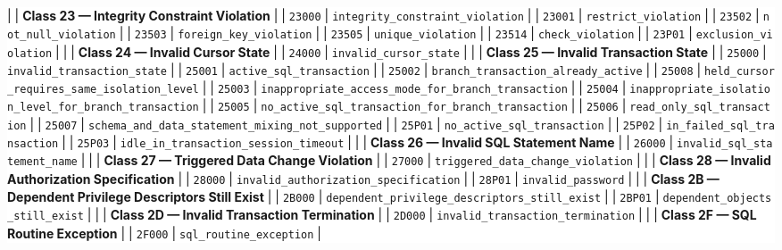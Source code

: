 |  | **Class 23 — Integrity Constraint Violation** |
| `23000` | `integrity_constraint_violation` |
| `23001` | `restrict_violation` |
| `23502` | `not_null_violation` |
| `23503` | `foreign_key_violation` |
| `23505` | `unique_violation` |
| `23514` | `check_violation` |
| `23P01` | `exclusion_violation` |
|  | **Class 24 — Invalid Cursor State** |
| `24000` | `invalid_cursor_state` |
|  | **Class 25 — Invalid Transaction State** |
| `25000` | `invalid_transaction_state` |
| `25001` | `active_sql_transaction` |
| `25002` | `branch_transaction_already_active` |
| `25008` | `held_cursor_requires_same_isolation_level` |
| `25003` | `inappropriate_access_mode_for_branch_transaction` |
| `25004` | `inappropriate_isolation_level_for_branch_transaction` |
| `25005` | `no_active_sql_transaction_for_branch_transaction` |
| `25006` | `read_only_sql_transaction` |
| `25007` | `schema_and_data_statement_mixing_not_supported` |
| `25P01` | `no_active_sql_transaction` |
| `25P02` | `in_failed_sql_transaction` |
| `25P03` | `idle_in_transaction_session_timeout` |
|  | **Class 26 — Invalid SQL Statement Name** |
| `26000` | `invalid_sql_statement_name` |
|  | **Class 27 — Triggered Data Change Violation** |
| `27000` | `triggered_data_change_violation` |
|  | **Class 28 — Invalid Authorization Specification** |
| `28000` | `invalid_authorization_specification` |
| `28P01` | `invalid_password` |
|  | **Class 2B — Dependent Privilege Descriptors Still Exist** |
| `2B000` | `dependent_privilege_descriptors_still_exist` |
| `2BP01` | `dependent_objects_still_exist` |
|  | **Class 2D — Invalid Transaction Termination** |
| `2D000` | `invalid_transaction_termination` |
|  | **Class 2F — SQL Routine Exception** |
| `2F000` | `sql_routine_exception` |